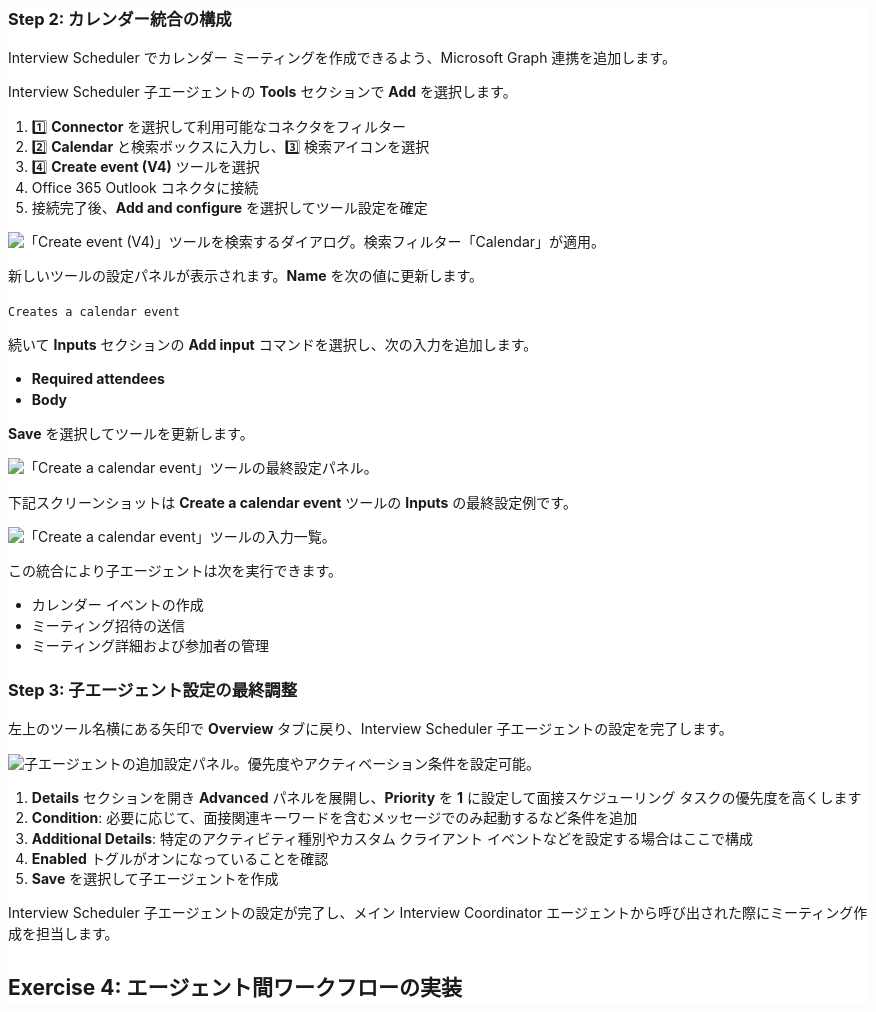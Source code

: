 ### Step 2: カレンダー統合の構成

Interview Scheduler でカレンダー ミーティングを作成できるよう、Microsoft Graph 連携を追加します。

Interview Scheduler 子エージェントの **Tools** セクションで **Add** を選択します。

1. 1️⃣ **Connector** を選択して利用可能なコネクタをフィルター  
1. 2️⃣ **Calendar** と検索ボックスに入力し、3️⃣ 検索アイコンを選択  
1. 4️⃣ **Create event (V4)** ツールを選択  
1. Office 365 Outlook コネクタに接続  
1. 接続完了後、**Add and configure** を選択してツール設定を確定  

![「Create event (V4)」ツールを検索するダイアログ。検索フィルター「Calendar」が適用。](../../../assets/images/make/copilot-studio-09/child-agent-03.png)

新しいツールの設定パネルが表示されます。**Name** を次の値に更新します。

```text
Creates a calendar event
```

続いて **Inputs** セクションの **Add input** コマンドを選択し、次の入力を追加します。

- **Required attendees**
- **Body**

**Save** を選択してツールを更新します。

![「Create a calendar event」ツールの最終設定パネル。](../../../assets/images/make/copilot-studio-09/child-agent-04.png)

下記スクリーンショットは **Create a calendar event** ツールの **Inputs** の最終設定例です。

![「Create a calendar event」ツールの入力一覧。](../../../assets/images/make/copilot-studio-09/child-agent-05.png)

この統合により子エージェントは次を実行できます。

- カレンダー イベントの作成
- ミーティング招待の送信
- ミーティング詳細および参加者の管理

<cc-end-step lab="mcs9" exercise="3" step="2" />

### Step 3: 子エージェント設定の最終調整

左上のツール名横にある矢印で **Overview** タブに戻り、Interview Scheduler 子エージェントの設定を完了します。

![子エージェントの追加設定パネル。優先度やアクティベーション条件を設定可能。](../../../assets/images/make/copilot-studio-09/child-agent-06.png)

1. **Details** セクションを開き **Advanced** パネルを展開し、**Priority** を **1** に設定して面接スケジューリング タスクの優先度を高くします  
1. **Condition**: 必要に応じて、面接関連キーワードを含むメッセージでのみ起動するなど条件を追加  
1. **Additional Details**: 特定のアクティビティ種別やカスタム クライアント イベントなどを設定する場合はここで構成  
1. **Enabled** トグルがオンになっていることを確認  
1. **Save** を選択して子エージェントを作成  

Interview Scheduler 子エージェントの設定が完了し、メイン Interview Coordinator エージェントから呼び出された際にミーティング作成を担当します。

<cc-end-step lab="mcs9" exercise="3" step="3" />

## Exercise 4: エージェント間ワークフローの実装
